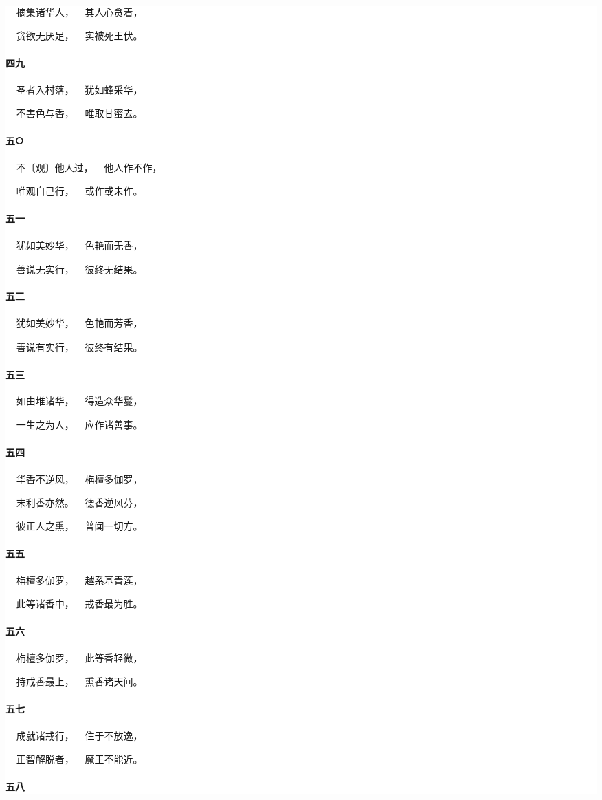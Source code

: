 &nbsp;&nbsp;&nbsp;&nbsp;摘集诸华人，&nbsp;&nbsp;&nbsp;&nbsp;其人心贪着，

&nbsp;&nbsp;&nbsp;&nbsp;贪欲无厌足，&nbsp;&nbsp;&nbsp;&nbsp;实被死王伏。

#### 四九 

&nbsp;&nbsp;&nbsp;&nbsp;圣者入村落，&nbsp;&nbsp;&nbsp;&nbsp;犹如蜂采华，

&nbsp;&nbsp;&nbsp;&nbsp;不害色与香，&nbsp;&nbsp;&nbsp;&nbsp;唯取甘蜜去。

#### 五○ 

&nbsp;&nbsp;&nbsp;&nbsp;不〔观〕他人过，&nbsp;&nbsp;&nbsp;&nbsp;他人作不作，

&nbsp;&nbsp;&nbsp;&nbsp;唯观自己行，&nbsp;&nbsp;&nbsp;&nbsp;或作或未作。

#### 五一 

&nbsp;&nbsp;&nbsp;&nbsp;犹如美妙华，&nbsp;&nbsp;&nbsp;&nbsp;色艳而无香，

&nbsp;&nbsp;&nbsp;&nbsp;善说无实行，&nbsp;&nbsp;&nbsp;&nbsp;彼终无结果。

#### 五二 

&nbsp;&nbsp;&nbsp;&nbsp;犹如美妙华，&nbsp;&nbsp;&nbsp;&nbsp;色艳而芳香，

&nbsp;&nbsp;&nbsp;&nbsp;善说有实行，&nbsp;&nbsp;&nbsp;&nbsp;彼终有结果。

#### 五三 

&nbsp;&nbsp;&nbsp;&nbsp;如由堆诸华，&nbsp;&nbsp;&nbsp;&nbsp;得造众华鬘，

&nbsp;&nbsp;&nbsp;&nbsp;一生之为人，&nbsp;&nbsp;&nbsp;&nbsp;应作诸善事。

#### 五四 

&nbsp;&nbsp;&nbsp;&nbsp;华香不逆风，&nbsp;&nbsp;&nbsp;&nbsp;栴檀多伽罗，

&nbsp;&nbsp;&nbsp;&nbsp;末利香亦然。&nbsp;&nbsp;&nbsp;&nbsp;德香逆风芬，

&nbsp;&nbsp;&nbsp;&nbsp;彼正人之熏，&nbsp;&nbsp;&nbsp;&nbsp;普闻一切方。

#### 五五 

&nbsp;&nbsp;&nbsp;&nbsp;栴檀多伽罗，&nbsp;&nbsp;&nbsp;&nbsp;越系基青莲，

&nbsp;&nbsp;&nbsp;&nbsp;此等诸香中，&nbsp;&nbsp;&nbsp;&nbsp;戒香最为胜。

#### 五六 

&nbsp;&nbsp;&nbsp;&nbsp;栴檀多伽罗，&nbsp;&nbsp;&nbsp;&nbsp;此等香轻微，

&nbsp;&nbsp;&nbsp;&nbsp;持戒香最上，&nbsp;&nbsp;&nbsp;&nbsp;熏香诸天间。

#### 五七 

&nbsp;&nbsp;&nbsp;&nbsp;成就诸戒行，&nbsp;&nbsp;&nbsp;&nbsp;住于不放逸，

&nbsp;&nbsp;&nbsp;&nbsp;正智解脱者，&nbsp;&nbsp;&nbsp;&nbsp;魔王不能近。

#### 五八 
